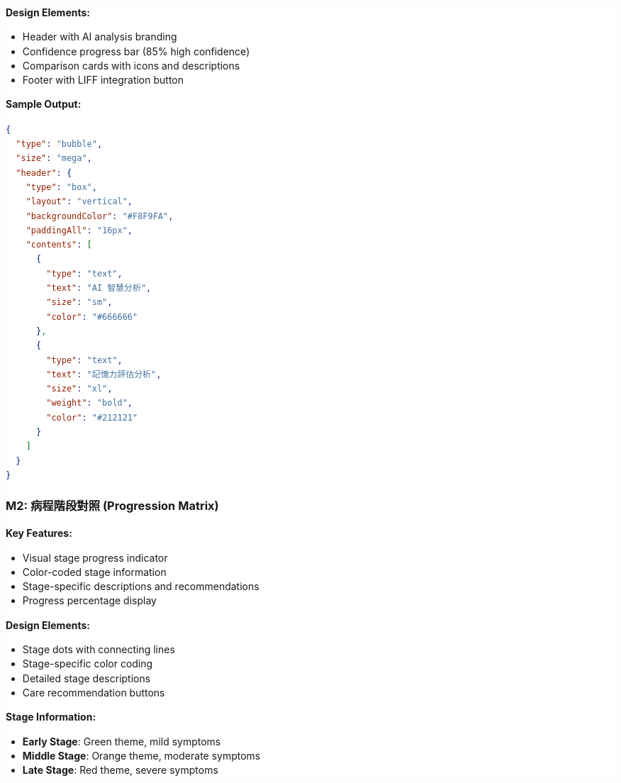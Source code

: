**Design Elements:**
- Header with AI analysis branding
- Confidence progress bar (85% high confidence)
- Comparison cards with icons and descriptions
- Footer with LIFF integration button

**Sample Output:**
```json
{
  "type": "bubble",
  "size": "mega",
  "header": {
    "type": "box",
    "layout": "vertical",
    "backgroundColor": "#F8F9FA",
    "paddingAll": "16px",
    "contents": [
      {
        "type": "text",
        "text": "AI 智慧分析",
        "size": "sm",
        "color": "#666666"
      },
      {
        "type": "text",
        "text": "記憶力評估分析",
        "size": "xl",
        "weight": "bold",
        "color": "#212121"
      }
    ]
  }
}
```

### M2: 病程階段對照 (Progression Matrix)

**Key Features:**
- Visual stage progress indicator
- Color-coded stage information
- Stage-specific descriptions and recommendations
- Progress percentage display

**Design Elements:**
- Stage dots with connecting lines
- Stage-specific color coding
- Detailed stage descriptions
- Care recommendation buttons

**Stage Information:**
- **Early Stage**: Green theme, mild symptoms
- **Middle Stage**: Orange theme, moderate symptoms
- **Late Stage**: Red theme, severe symptoms
